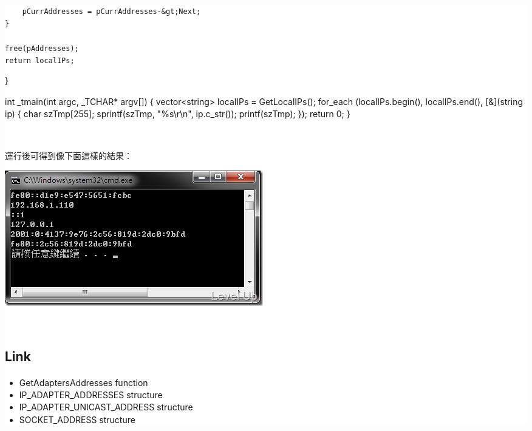 		pCurrAddresses = pCurrAddresses-&gt;Next;
	}

	free(pAddresses);  
	return localIPs;
}

int _tmain(int argc, _TCHAR* argv[])
{
	vector&lt;string&gt; localIPs = GetLocalIPs();
	for_each (localIPs.begin(), localIPs.end(), [&amp;](string ip)
	{
		char szTmp[255];
		sprintf(szTmp, "%s\r\n", ip.c_str());
		printf(szTmp);
	});
	return 0;
}</pre>
</div>
<p>
	 </p>
<p>
	運行後可得到像下面這樣的結果：</p>
<p>
	<img alt="image" border="0" height="223" src="\images\posts\f6935851-7835-4e7a-93d7-db819d263fee\image_thumb.png" style="border-right-width: 0px; border-top-width: 0px; border-bottom-width: 0px; border-left-width: 0px" width="425" /></p>
<p>
	 </p>
<h2>
	Link</h2>
<ul>
	<li>
		GetAdaptersAddresses function</li>
	<li>
		IP_ADAPTER_ADDRESSES structure</li>
	<li>
		IP_ADAPTER_UNICAST_ADDRESS structure</li>
	<li>
		SOCKET_ADDRESS structure</li>
</ul>
